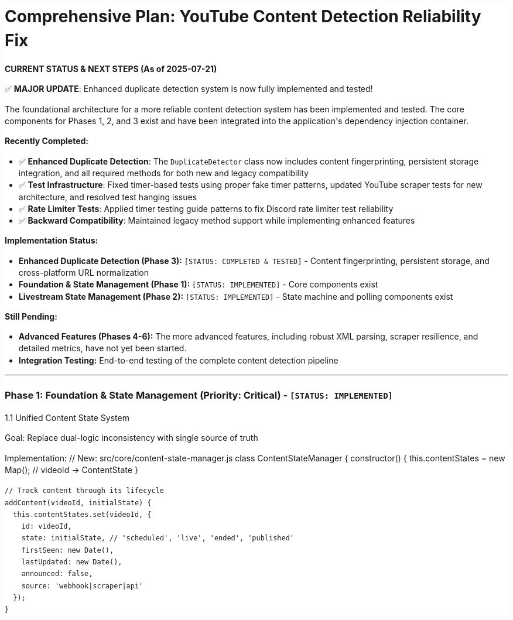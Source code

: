 # Comprehensive Plan: YouTube Content Detection Reliability Fix

**CURRENT STATUS & NEXT STEPS (As of 2025-07-21)**

✅ **MAJOR UPDATE**: Enhanced duplicate detection system is now fully implemented and tested!

The foundational architecture for a more reliable content detection system has been implemented and tested. The core components for Phases 1, 2, and 3 exist and have been integrated into the application's dependency injection container.

**Recently Completed:**
- ✅ **Enhanced Duplicate Detection**: The `DuplicateDetector` class now includes content fingerprinting, persistent storage integration, and all required methods for both new and legacy compatibility
- ✅ **Test Infrastructure**: Fixed timer-based tests using proper fake timer patterns, updated YouTube scraper tests for new architecture, and resolved test hanging issues
- ✅ **Rate Limiter Tests**: Applied timer testing guide patterns to fix Discord rate limiter test reliability
- ✅ **Backward Compatibility**: Maintained legacy method support while implementing enhanced features

**Implementation Status:**
- **Enhanced Duplicate Detection (Phase 3):** `[STATUS: COMPLETED & TESTED]` - Content fingerprinting, persistent storage, and cross-platform URL normalization
- **Foundation & State Management (Phase 1):** `[STATUS: IMPLEMENTED]` - Core components exist
- **Livestream State Management (Phase 2):** `[STATUS: IMPLEMENTED]` - State machine and polling components exist

**Still Pending:**
- **Advanced Features (Phases 4-6):** The more advanced features, including robust XML parsing, scraper resilience, and detailed metrics, have not yet been started.
- **Integration Testing:** End-to-end testing of the complete content detection pipeline

---

### Phase 1: Foundation & State Management (Priority: Critical) - `[STATUS: IMPLEMENTED]`

  1.1 Unified Content State System

  Goal: Replace dual-logic inconsistency with single source of truth

  Implementation:
  // New: src/core/content-state-manager.js
  class ContentStateManager {
    constructor() {
      this.contentStates = new Map(); // videoId -> ContentState
    }

    // Track content through its lifecycle
    addContent(videoId, initialState) {
      this.contentStates.set(videoId, {
        id: videoId,
        state: initialState, // 'scheduled', 'live', 'ended', 'published'
        firstSeen: new Date(),
        lastUpdated: new Date(),
        announced: false,
        source: 'webhook|scraper|api'
      });
    }
